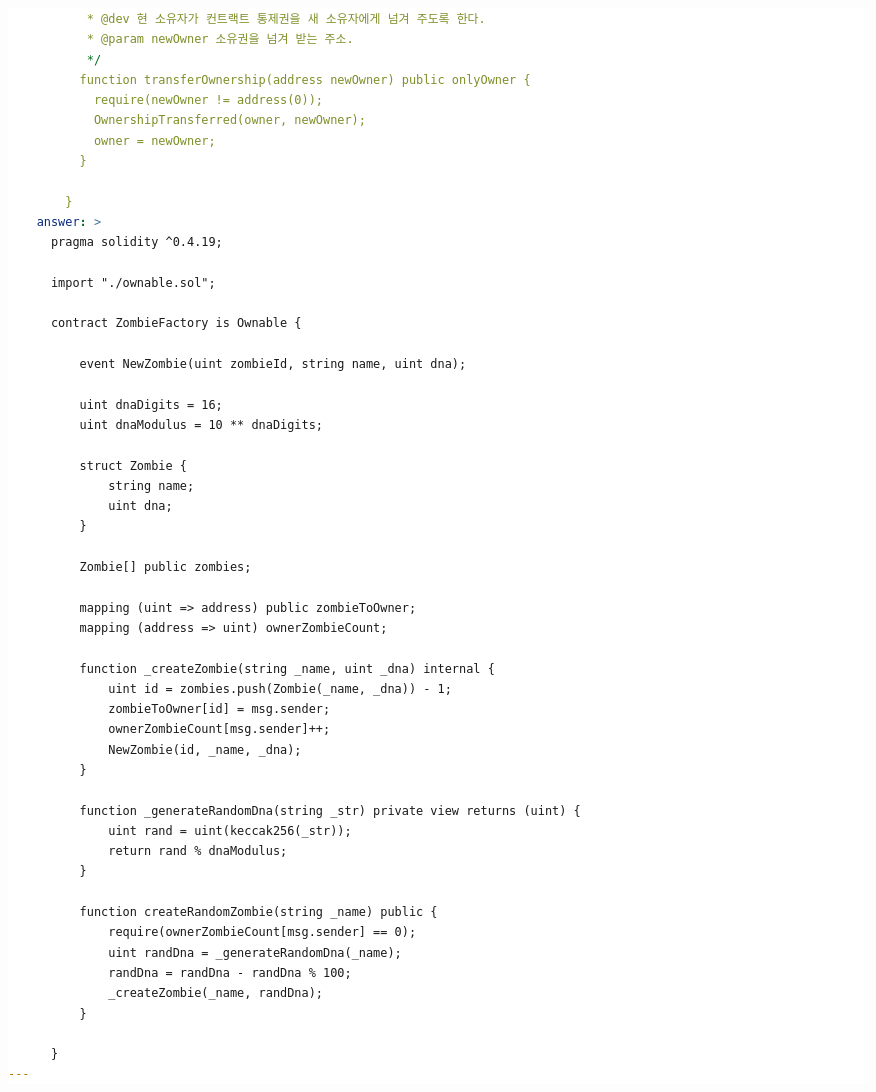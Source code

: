 ```yaml
           * @dev 현 소유자가 컨트랙트 통제권을 새 소유자에게 넘겨 주도록 한다. 
           * @param newOwner 소유권을 넘겨 받는 주소.
           */
          function transferOwnership(address newOwner) public onlyOwner {
            require(newOwner != address(0));
            OwnershipTransferred(owner, newOwner);
            owner = newOwner;
          }

        }
    answer: >
      pragma solidity ^0.4.19;

      import "./ownable.sol";

      contract ZombieFactory is Ownable {

          event NewZombie(uint zombieId, string name, uint dna);

          uint dnaDigits = 16;
          uint dnaModulus = 10 ** dnaDigits;

          struct Zombie {
              string name;
              uint dna;
          }

          Zombie[] public zombies;

          mapping (uint => address) public zombieToOwner;
          mapping (address => uint) ownerZombieCount;

          function _createZombie(string _name, uint _dna) internal {
              uint id = zombies.push(Zombie(_name, _dna)) - 1;
              zombieToOwner[id] = msg.sender;
              ownerZombieCount[msg.sender]++;
              NewZombie(id, _name, _dna);
          }

          function _generateRandomDna(string _str) private view returns (uint) {
              uint rand = uint(keccak256(_str));
              return rand % dnaModulus;
          }

          function createRandomZombie(string _name) public {
              require(ownerZombieCount[msg.sender] == 0);
              uint randDna = _generateRandomDna(_name);
              randDna = randDna - randDna % 100;
              _createZombie(_name, randDna);
          }

      }
---
```
